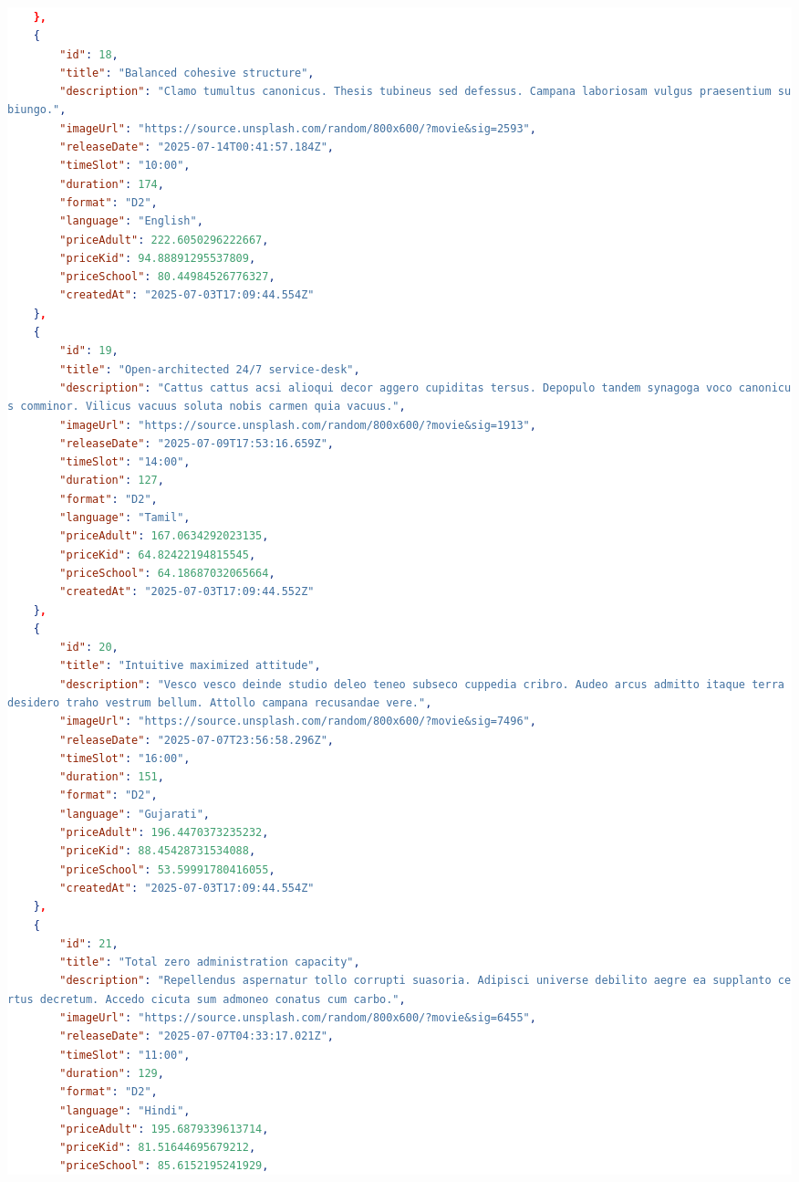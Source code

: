 ```json
    },
    {
        "id": 18,
        "title": "Balanced cohesive structure",
        "description": "Clamo tumultus canonicus. Thesis tubineus sed defessus. Campana laboriosam vulgus praesentium subiungo.",
        "imageUrl": "https://source.unsplash.com/random/800x600/?movie&sig=2593",
        "releaseDate": "2025-07-14T00:41:57.184Z",
        "timeSlot": "10:00",
        "duration": 174,
        "format": "D2",
        "language": "English",
        "priceAdult": 222.6050296222667,
        "priceKid": 94.88891295537809,
        "priceSchool": 80.44984526776327,
        "createdAt": "2025-07-03T17:09:44.554Z"
    },
    {
        "id": 19,
        "title": "Open-architected 24/7 service-desk",
        "description": "Cattus cattus acsi alioqui decor aggero cupiditas tersus. Depopulo tandem synagoga voco canonicus comminor. Vilicus vacuus soluta nobis carmen quia vacuus.",
        "imageUrl": "https://source.unsplash.com/random/800x600/?movie&sig=1913",
        "releaseDate": "2025-07-09T17:53:16.659Z",
        "timeSlot": "14:00",
        "duration": 127,
        "format": "D2",
        "language": "Tamil",
        "priceAdult": 167.0634292023135,
        "priceKid": 64.82422194815545,
        "priceSchool": 64.18687032065664,
        "createdAt": "2025-07-03T17:09:44.552Z"
    },
    {
        "id": 20,
        "title": "Intuitive maximized attitude",
        "description": "Vesco vesco deinde studio deleo teneo subseco cuppedia cribro. Audeo arcus admitto itaque terra desidero traho vestrum bellum. Attollo campana recusandae vere.",
        "imageUrl": "https://source.unsplash.com/random/800x600/?movie&sig=7496",
        "releaseDate": "2025-07-07T23:56:58.296Z",
        "timeSlot": "16:00",
        "duration": 151,
        "format": "D2",
        "language": "Gujarati",
        "priceAdult": 196.4470373235232,
        "priceKid": 88.45428731534088,
        "priceSchool": 53.59991780416055,
        "createdAt": "2025-07-03T17:09:44.554Z"
    },
    {
        "id": 21,
        "title": "Total zero administration capacity",
        "description": "Repellendus aspernatur tollo corrupti suasoria. Adipisci universe debilito aegre ea supplanto certus decretum. Accedo cicuta sum admoneo conatus cum carbo.",
        "imageUrl": "https://source.unsplash.com/random/800x600/?movie&sig=6455",
        "releaseDate": "2025-07-07T04:33:17.021Z",
        "timeSlot": "11:00",
        "duration": 129,
        "format": "D2",
        "language": "Hindi",
        "priceAdult": 195.6879339613714,
        "priceKid": 81.51644695679212,
        "priceSchool": 85.6152195241929,
```